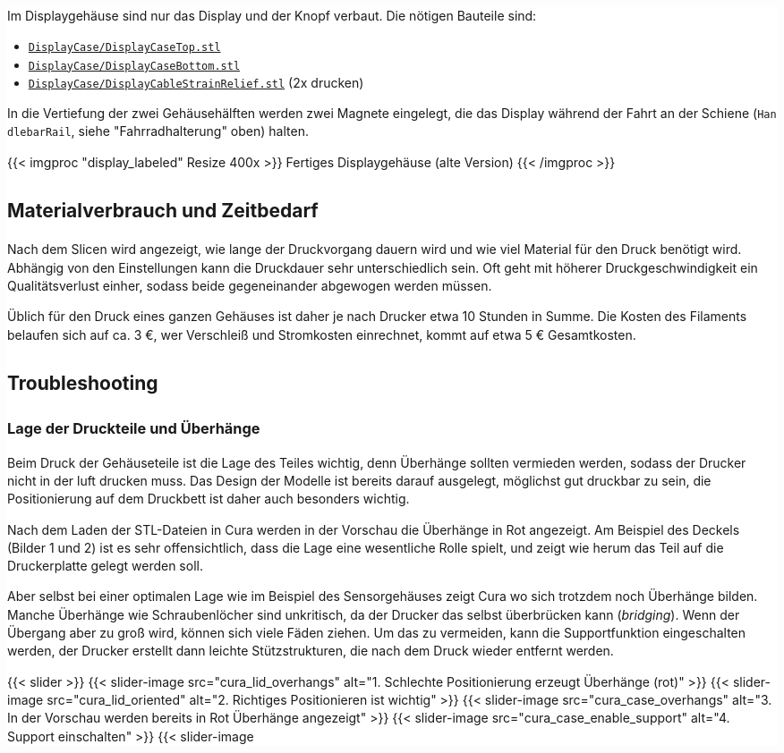 Im Displaygehäuse sind nur das Display und der Knopf verbaut. Die nötigen Bauteile sind:

* [`DisplayCase/DisplayCaseTop.stl`](https://github.com/openbikesensor/OpenBikeSensor3dPrintableCase/blob/main/export/DisplayCase/DisplayCaseTop.stl)
* [`DisplayCase/DisplayCaseBottom.stl`](https://github.com/openbikesensor/OpenBikeSensor3dPrintableCase/blob/main/export/DisplayCase/DisplayCaseBottom.stl)
* [`DisplayCase/DisplayCableStrainRelief.stl`](https://github.com/openbikesensor/OpenBikeSensor3dPrintableCase/blob/main/export/DisplayCase/DisplayCableStrainRelief.stl) (2x drucken)

In die Vertiefung der zwei Gehäusehälften werden zwei Magnete eingelegt, die
das Display während der Fahrt an der Schiene (`HandlebarRail`, siehe
"Fahrradhalterung" oben) halten.

{{< imgproc "display_labeled" Resize 400x >}}
    Fertiges Displaygehäuse (alte Version)
{{< /imgproc >}}


## Materialverbrauch und Zeitbedarf

Nach dem Slicen wird angezeigt, wie lange der Druckvorgang dauern wird und wie
viel Material für den Druck benötigt wird. Abhängig von den Einstellungen kann
die Druckdauer sehr unterschiedlich sein. Oft geht mit höherer
Druckgeschwindigkeit ein Qualitätsverlust einher, sodass beide
gegeneinander abgewogen werden müssen.

Üblich für den Druck eines ganzen Gehäuses ist daher je nach Drucker etwa 10
Stunden in Summe. Die Kosten des Filaments belaufen sich auf ca. 3 €, wer
Verschleiß und Stromkosten einrechnet, kommt auf etwa 5 € Gesamtkosten.

## Troubleshooting

### Lage der Druckteile und Überhänge

Beim Druck der Gehäuseteile ist die Lage des Teiles wichtig, denn Überhänge
sollten vermieden werden, sodass der Drucker nicht in der luft drucken muss.
Das Design der Modelle ist bereits darauf ausgelegt, möglichst gut druckbar zu
sein, die Positionierung auf dem Druckbett ist daher auch besonders wichtig.

Nach dem Laden der STL-Dateien in Cura werden in der Vorschau die Überhänge in
Rot angezeigt. Am Beispiel des Deckels (Bilder 1 und 2) ist es sehr
offensichtlich, dass die Lage eine wesentliche Rolle spielt, und zeigt wie herum das Teil
auf die Druckerplatte gelegt werden soll.

Aber selbst bei einer optimalen Lage wie im Beispiel des Sensorgehäuses zeigt
Cura wo sich trotzdem noch Überhänge bilden. Manche Überhänge wie
Schraubenlöcher sind unkritisch, da der Drucker das selbst überbrücken kann
(*bridging*). Wenn der Übergang aber zu groß wird, können sich viele Fäden
ziehen. Um das zu vermeiden, kann die Supportfunktion eingeschalten werden, der
Drucker erstellt dann leichte Stützstrukturen, die nach dem Druck wieder
entfernt werden.

{{< slider >}}
{{< slider-image
    src="cura_lid_overhangs"
    alt="1. Schlechte Positionierung erzeugt Überhänge (rot)" >}}
{{< slider-image
    src="cura_lid_oriented"
    alt="2. Richtiges Positionieren ist wichtig" >}}
{{< slider-image
    src="cura_case_overhangs"
    alt="3. In der Vorschau werden bereits in Rot Überhänge angezeigt" >}}
{{< slider-image
    src="cura_case_enable_support"
    alt="4. Support einschalten" >}}
{{< slider-image